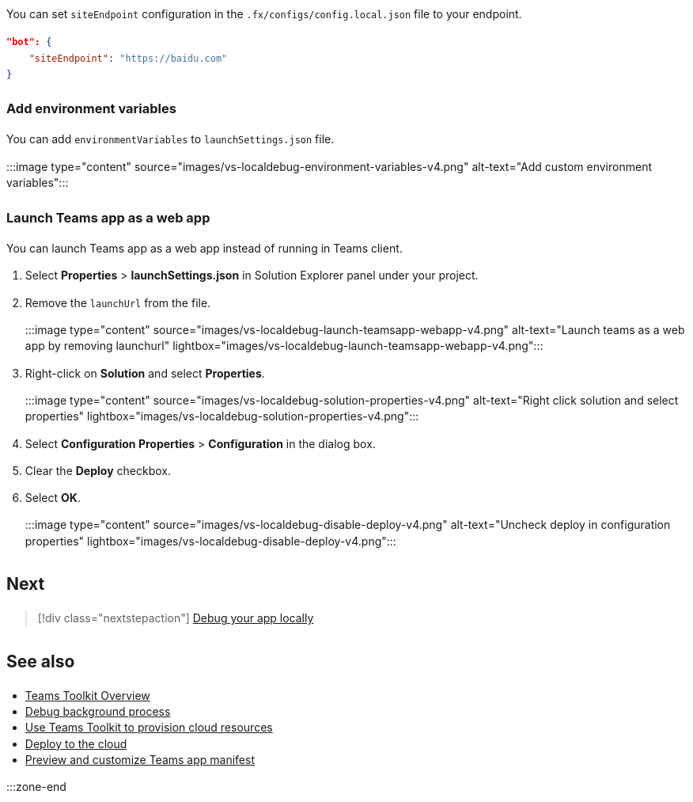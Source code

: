 You can set `siteEndpoint` configuration in the `.fx/configs/config.local.json` file to your endpoint.

```JSON
"bot": {
    "siteEndpoint": "https://baidu.com"
}
```

### Add environment variables

You can add `environmentVariables` to `launchSettings.json` file.

:::image type="content" source="images/vs-localdebug-environment-variables-v4.png" alt-text="Add custom environment variables":::

### Launch Teams app as a web app

You can launch Teams app as a web app instead of running in Teams client.

1. Select **Properties** > **launchSettings.json** in Solution Explorer panel under your project.
1. Remove the `launchUrl` from the file.

   :::image type="content" source="images/vs-localdebug-launch-teamsapp-webapp-v4.png" alt-text="Launch teams as a web app by removing launchurl" lightbox="images/vs-localdebug-launch-teamsapp-webapp-v4.png":::

1. Right-click on **Solution** and select **Properties**.

   :::image type="content" source="images/vs-localdebug-solution-properties-v4.png" alt-text="Right click solution and select properties" lightbox="images/vs-localdebug-solution-properties-v4.png":::

1. Select **Configuration Properties** > **Configuration** in the dialog box.
1. Clear the **Deploy** checkbox.
1. Select **OK**.

   :::image type="content" source="images/vs-localdebug-disable-deploy-v4.png" alt-text="Uncheck deploy in configuration properties" lightbox="images/vs-localdebug-disable-deploy-v4.png":::

## Next

> [!div class="nextstepaction"]
> [Debug your app locally](debug-local-vs.md)

## See also

* [Teams Toolkit Overview](teams-toolkit-fundamentals-vs.md)
* [Debug background process](debug-background-process-v4.md)
* [Use Teams Toolkit to provision cloud resources](provision-vs.md)
* [Deploy to the cloud](deploy-vs.md)
* [Preview and customize Teams app manifest](TeamsFx-preview-and-customize-app-manifest-vs.md)

:::zone-end
